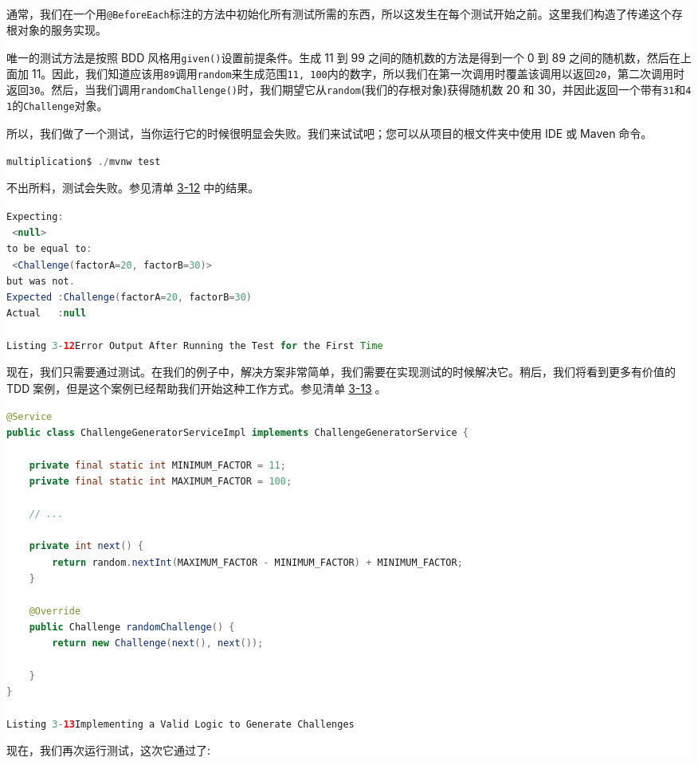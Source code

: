 通常，我们在一个用`@BeforeEach`标注的方法中初始化所有测试所需的东西，所以这发生在每个测试开始之前。这里我们构造了传递这个存根对象的服务实现。

唯一的测试方法是按照 BDD 风格用`given()`设置前提条件。生成 11 到 99 之间的随机数的方法是得到一个 0 到 89 之间的随机数，然后在上面加 11。因此，我们知道应该用`89`调用`random`来生成范围`11, 100`内的数字，所以我们在第一次调用时覆盖该调用以返回`20`，第二次调用时返回`30`。然后，当我们调用`randomChallenge()`时，我们期望它从`random`(我们的存根对象)获得随机数 20 和 30，并因此返回一个带有`31`和`41`的`Challenge`对象。

所以，我们做了一个测试，当你运行它的时候很明显会失败。我们来试试吧；您可以从项目的根文件夹中使用 IDE 或 Maven 命令。

```java
multiplication$ ./mvnw test

```

不出所料，测试会失败。参见清单 [3-12](#PC17) 中的结果。

```java
Expecting:
 <null>
to be equal to:
 <Challenge(factorA=20, factorB=30)>
but was not.
Expected :Challenge(factorA=20, factorB=30)
Actual   :null

Listing 3-12Error Output After Running the Test for the First Time

```

现在，我们只需要通过测试。在我们的例子中，解决方案非常简单，我们需要在实现测试的时候解决它。稍后，我们将看到更多有价值的 TDD 案例，但是这个案例已经帮助我们开始这种工作方式。参见清单 [3-13](#PC18) 。

```java
@Service
public class ChallengeGeneratorServiceImpl implements ChallengeGeneratorService {

    private final static int MINIMUM_FACTOR = 11;
    private final static int MAXIMUM_FACTOR = 100;

    // ...

    private int next() {
        return random.nextInt(MAXIMUM_FACTOR - MINIMUM_FACTOR) + MINIMUM_FACTOR;
    }

    @Override
    public Challenge randomChallenge() {
        return new Challenge(next(), next());

    }
}

Listing 3-13Implementing a Valid Logic to Generate Challenges

```

现在，我们再次运行测试，这次它通过了:
